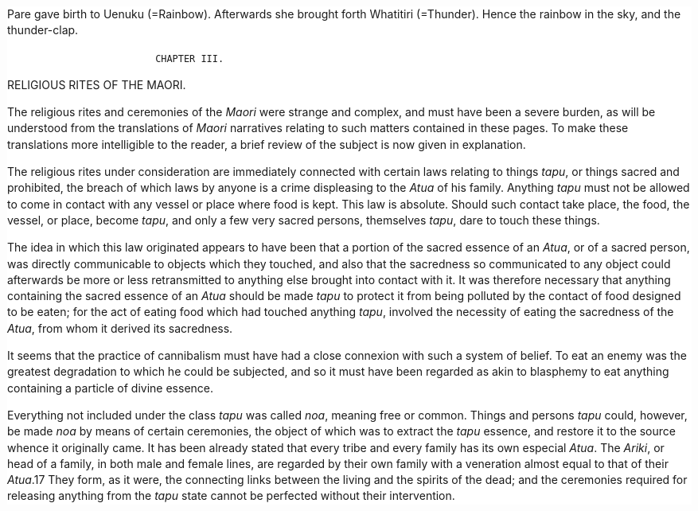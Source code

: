 Pare gave birth to Uenuku (=Rainbow). Afterwards she brought forth
Whatitiri (=Thunder). Hence the rainbow in the sky, and the
thunder-clap.




                              CHAPTER III.



RELIGIOUS RITES OF THE MAORI.

The religious rites and ceremonies of the _Maori_ were strange and
complex, and must have been a severe burden, as will be understood from
the translations of _Maori_ narratives relating to such matters
contained in these pages. To make these translations more intelligible
to the reader, a brief review of the subject is now given in
explanation.

The religious rites under consideration are immediately connected with
certain laws relating to things _tapu_, or things sacred and prohibited,
the breach of which laws by anyone is a crime displeasing to the _Atua_
of his family. Anything _tapu_ must not be allowed to come in contact
with any vessel or place where food is kept. This law is absolute.
Should such contact take place, the food, the vessel, or place, become
_tapu_, and only a few very sacred persons, themselves _tapu_, dare to
touch these things.

The idea in which this law originated appears to have been that a
portion of the sacred essence of an _Atua_, or of a sacred person, was
directly communicable to objects which they touched, and also that the
sacredness so communicated to any object could afterwards be more or
less retransmitted to anything else brought into contact with it. It was
therefore necessary that anything containing the sacred essence of an
_Atua_ should be made _tapu_ to protect it from being polluted by the
contact of food designed to be eaten; for the act of eating food which
had touched anything _tapu_, involved the necessity of eating the
sacredness of the _Atua_, from whom it derived its sacredness.

It seems that the practice of cannibalism must have had a close
connexion with such a system of belief. To eat an enemy was the greatest
degradation to which he could be subjected, and so it must have been
regarded as akin to blasphemy to eat anything containing a particle of
divine essence.

Everything not included under the class _tapu_ was called _noa_, meaning
free or common. Things and persons _tapu_ could, however, be made _noa_
by means of certain ceremonies, the object of which was to extract the
_tapu_ essence, and restore it to the source whence it originally came.
It has been already stated that every tribe and every family has its own
especial _Atua_. The _Ariki_, or head of a family, in both male and
female lines, are regarded by their own family with a veneration almost
equal to that of their _Atua_.17 They form, as it were, the connecting
links between the living and the spirits of the dead; and the ceremonies
required for releasing anything from the _tapu_ state cannot be
perfected without their intervention.
